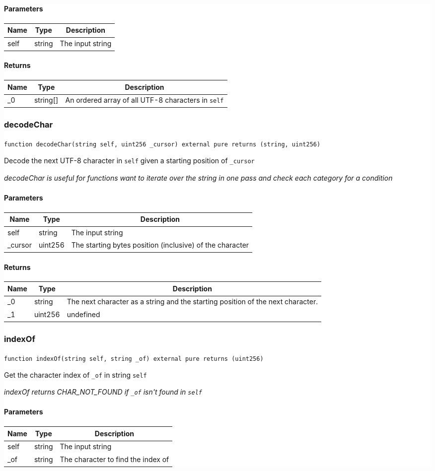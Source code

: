 

#### Parameters

| Name | Type | Description |
|---|---|---|
| self | string | The input string

#### Returns

| Name | Type | Description |
|---|---|---|
| _0 | string[] | An ordered array of all UTF-8 characters  in `self`

### decodeChar

```solidity
function decodeChar(string self, uint256 _cursor) external pure returns (string, uint256)
```

Decode the next UTF-8 character in `self` given a starting position of `_cursor`

*decodeChar is useful for functions want to iterate over the string in one pass and check each category for a condition*

#### Parameters

| Name | Type | Description |
|---|---|---|
| self | string | The input string
| _cursor | uint256 | The starting bytes position (inclusive) of the character

#### Returns

| Name | Type | Description |
|---|---|---|
| _0 | string | The next character as a string and the starting position of the next character.
| _1 | uint256 | undefined

### indexOf

```solidity
function indexOf(string self, string _of) external pure returns (uint256)
```

Get the character index of `_of` in string `self`

*indexOf returns CHAR_NOT_FOUND if `_of` isn&#39;t found in `self`*

#### Parameters

| Name | Type | Description |
|---|---|---|
| self | string | The input string
| _of | string | The character to find the index of
